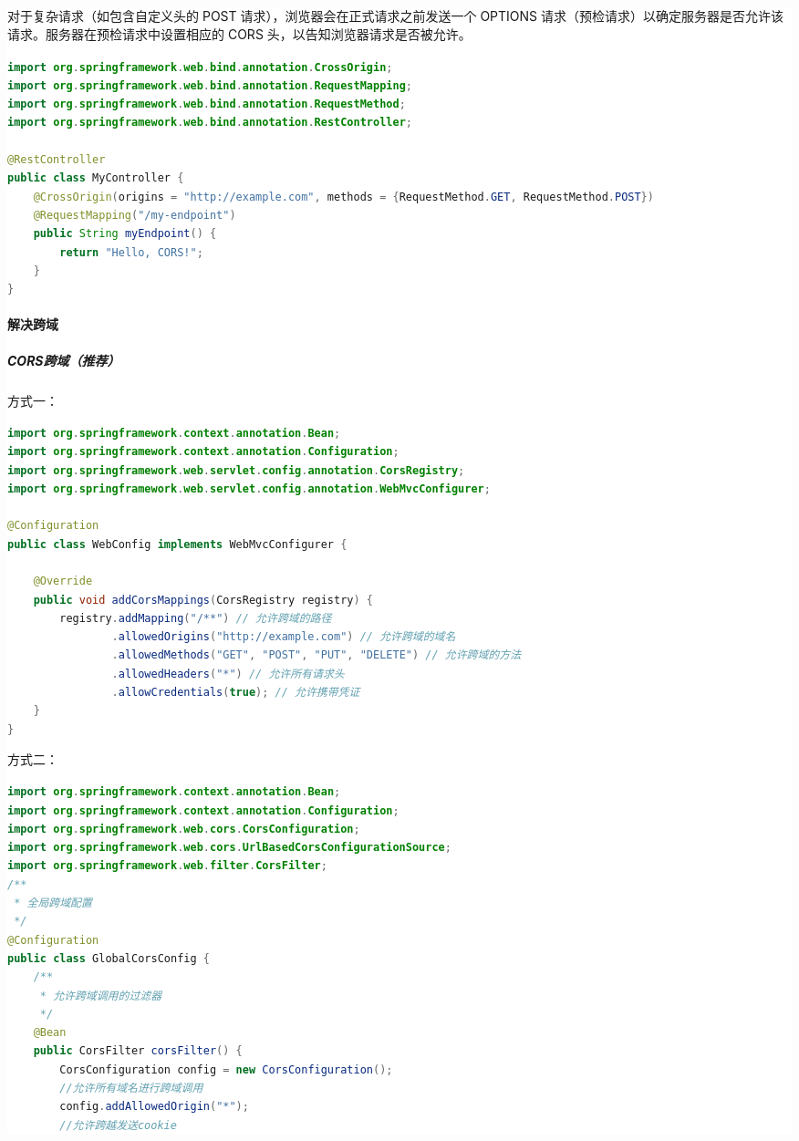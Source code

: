 对于复杂请求（如包含自定义头的 POST 请求），浏览器会在正式请求之前发送一个 OPTIONS 请求（预检请求）以确定服务器是否允许该请求。服务器在预检请求中设置相应的 CORS 头，以告知浏览器请求是否被允许。

```java
import org.springframework.web.bind.annotation.CrossOrigin;
import org.springframework.web.bind.annotation.RequestMapping;
import org.springframework.web.bind.annotation.RequestMethod;
import org.springframework.web.bind.annotation.RestController;

@RestController
public class MyController {
    @CrossOrigin(origins = "http://example.com", methods = {RequestMethod.GET, RequestMethod.POST})
    @RequestMapping("/my-endpoint")
    public String myEndpoint() {
        return "Hello, CORS!";
    }
}
```

#### 解决跨域

##### CORS跨域（推荐）

方式一：

```java
import org.springframework.context.annotation.Bean;
import org.springframework.context.annotation.Configuration;
import org.springframework.web.servlet.config.annotation.CorsRegistry;
import org.springframework.web.servlet.config.annotation.WebMvcConfigurer;

@Configuration
public class WebConfig implements WebMvcConfigurer {

    @Override
    public void addCorsMappings(CorsRegistry registry) {
        registry.addMapping("/**") // 允许跨域的路径
                .allowedOrigins("http://example.com") // 允许跨域的域名
                .allowedMethods("GET", "POST", "PUT", "DELETE") // 允许跨域的方法
                .allowedHeaders("*") // 允许所有请求头
                .allowCredentials(true); // 允许携带凭证
    }
}
```

方式二：

```java
import org.springframework.context.annotation.Bean;
import org.springframework.context.annotation.Configuration;
import org.springframework.web.cors.CorsConfiguration;
import org.springframework.web.cors.UrlBasedCorsConfigurationSource;
import org.springframework.web.filter.CorsFilter;
/**
 * 全局跨域配置
 */
@Configuration
public class GlobalCorsConfig {
    /**
     * 允许跨域调用的过滤器
     */
    @Bean
    public CorsFilter corsFilter() {
        CorsConfiguration config = new CorsConfiguration();
        //允许所有域名进行跨域调用
        config.addAllowedOrigin("*");
        //允许跨越发送cookie
```